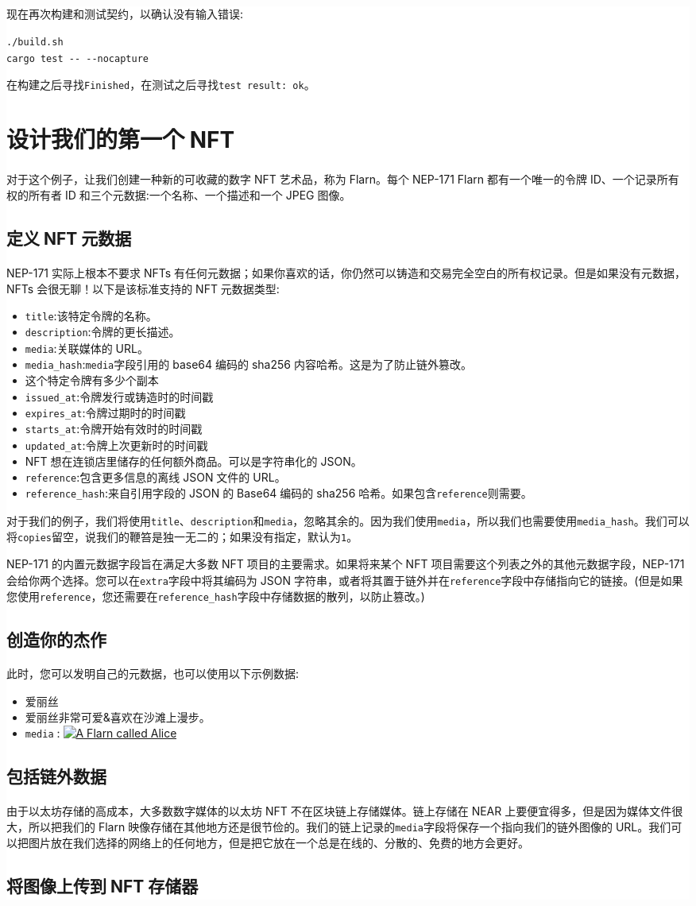 现在再次构建和测试契约，以确认没有输入错误:

```
./build.sh
cargo test -- --nocapture 
```

在构建之后寻找`Finished`，在测试之后寻找`test result: ok`。

# 设计我们的第一个 NFT

对于这个例子，让我们创建一种新的可收藏的数字 NFT 艺术品，称为 Flarn。每个 NEP-171 Flarn 都有一个唯一的令牌 ID、一个记录所有权的所有者 ID 和三个元数据:一个名称、一个描述和一个 JPEG 图像。

## 定义 NFT 元数据

NEP-171 实际上根本不要求 NFTs 有任何元数据；如果你喜欢的话，你仍然可以铸造和交易完全空白的所有权记录。但是如果没有元数据，NFTs 会很无聊！以下是该标准支持的 NFT 元数据类型:

*   `title`:该特定令牌的名称。
*   `description`:令牌的更长描述。
*   `media`:关联媒体的 URL。
*   `media_hash`:`media`字段引用的 base64 编码的 sha256 内容哈希。这是为了防止链外篡改。
*   这个特定令牌有多少个副本
*   `issued_at`:令牌发行或铸造时的时间戳
*   `expires_at`:令牌过期时的时间戳
*   `starts_at`:令牌开始有效时的时间戳
*   `updated_at`:令牌上次更新时的时间戳
*   NFT 想在连锁店里储存的任何额外商品。可以是字符串化的 JSON。
*   `reference`:包含更多信息的离线 JSON 文件的 URL。
*   `reference_hash`:来自引用字段的 JSON 的 Base64 编码的 sha256 哈希。如果包含`reference`则需要。

对于我们的例子，我们将使用`title`、`description`和`media`，忽略其余的。因为我们使用`media`，所以我们也需要使用`media_hash`。我们可以将`copies`留空，说我们的鞭笞是独一无二的；如果没有指定，默认为`1`。

NEP-171 的内置元数据字段旨在满足大多数 NFT 项目的主要需求。如果将来某个 NFT 项目需要这个列表之外的其他元数据字段，NEP-171 会给你两个选择。您可以在`extra`字段中将其编码为 JSON 字符串，或者将其置于链外并在`reference`字段中存储指向它的链接。(但是如果您使用`reference`，您还需要在`reference_hash`字段中存储数据的散列，以防止篡改。)

## 创造你的杰作

此时，您可以发明自己的元数据，也可以使用以下示例数据:

*   爱丽丝
*   爱丽丝非常可爱&喜欢在沙滩上漫步。
*   `media` : [![A Flarn called Alice](../Images/8cc65d563c9e62b2a854fd6152bbc87b.png "Alice")](https://raw.githubusercontent.com/figment-networks/learn-tutorials/master/assets/nep171/flarn.jpg)

## 包括链外数据

由于以太坊存储的高成本，大多数数字媒体的以太坊 NFT 不在区块链上存储媒体。链上存储在 NEAR 上要便宜得多，但是因为媒体文件很大，所以把我们的 Flarn 映像存储在其他地方还是很节俭的。我们的链上记录的`media`字段将保存一个指向我们的链外图像的 URL。我们可以把图片放在我们选择的网络上的任何地方，但是把它放在一个总是在线的、分散的、免费的地方会更好。

## 将图像上传到 NFT 存储器
